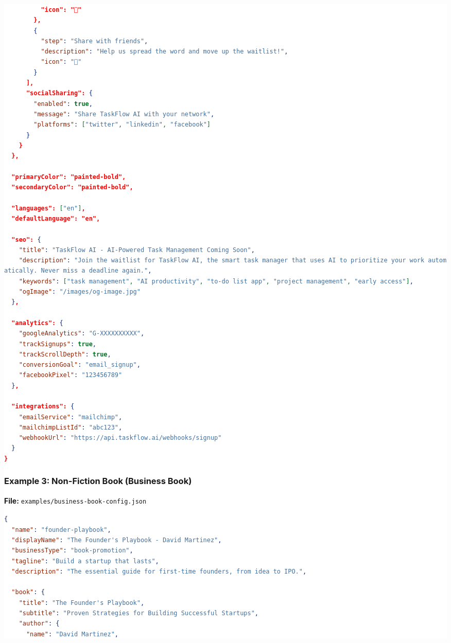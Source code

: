 ```json
          "icon": "💬"
        },
        {
          "step": "Share with friends",
          "description": "Help us spread the word and move up the waitlist!",
          "icon": "🚀"
        }
      ],
      "socialSharing": {
        "enabled": true,
        "message": "Share TaskFlow AI with your network",
        "platforms": ["twitter", "linkedin", "facebook"]
      }
    }
  },

  "primaryColor": "painted-bold",
  "secondaryColor": "painted-bold",

  "languages": ["en"],
  "defaultLanguage": "en",

  "seo": {
    "title": "TaskFlow AI - AI-Powered Task Management Coming Soon",
    "description": "Join the waitlist for TaskFlow AI, the smart task manager that uses AI to prioritize your work automatically. Never miss a deadline again.",
    "keywords": ["task management", "AI productivity", "to-do list app", "project management", "early access"],
    "ogImage": "/images/og-image.jpg"
  },

  "analytics": {
    "googleAnalytics": "G-XXXXXXXXXX",
    "trackSignups": true,
    "trackScrollDepth": true,
    "conversionGoal": "email_signup",
    "facebookPixel": "123456789"
  },

  "integrations": {
    "emailService": "mailchimp",
    "mailchimpListId": "abc123",
    "webhookUrl": "https://api.taskflow.ai/webhooks/signup"
  }
}
```

### Example 3: Non-Fiction Book (Business Book)
**File:** `examples/business-book-config.json`

```json
{
  "name": "founder-playbook",
  "displayName": "The Founder's Playbook - David Martinez",
  "businessType": "book-promotion",
  "tagline": "Build a startup that lasts",
  "description": "The essential guide for first-time founders, from idea to IPO.",

  "book": {
    "title": "The Founder's Playbook",
    "subtitle": "Proven Strategies for Building Successful Startups",
    "author": {
      "name": "David Martinez",
```